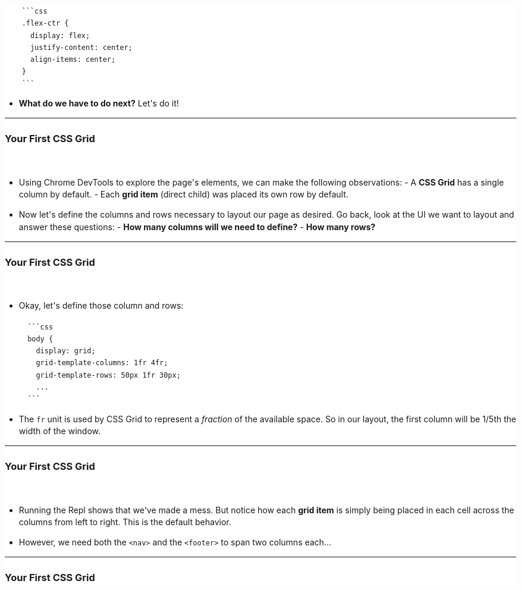       	```css
      	.flex-ctr {
      	  display: flex;
      	  justify-content: center;
      	  align-items: center;
      	}
      	```

- **What do we have to do next?** Let's do it!

---

### Your First CSS Grid

<br>

- Using Chrome DevTools to explore the page's elements, we can make the following observations: - A **CSS Grid** has a single column by default. - Each **grid item** (direct child) was placed its own row by default.

- Now let's define the columns and rows necessary to layout our page as desired. Go back, look at the UI we want to layout and answer these questions: - **How many columns will we need to define?** - **How many rows?**

---

### Your First CSS Grid

<br>

- Okay, let's define those column and rows:

      	```css
      	body {
      	  display: grid;
      	  grid-template-columns: 1fr 4fr;
      	  grid-template-rows: 50px 1fr 30px;
      	  ...
      	```

- The `fr` unit is used by CSS Grid to represent a _fraction_ of the available space. So in our layout, the first column will be 1/5th the width of the window.

---

### Your First CSS Grid

<br>

- Running the Repl shows that we've made a mess. But notice how each **grid item** is simply being placed in each cell across the columns from left to right. This is the default behavior.

- However, we need both the `<nav>` and the `<footer>` to span two columns each...

---

### Your First CSS Grid
